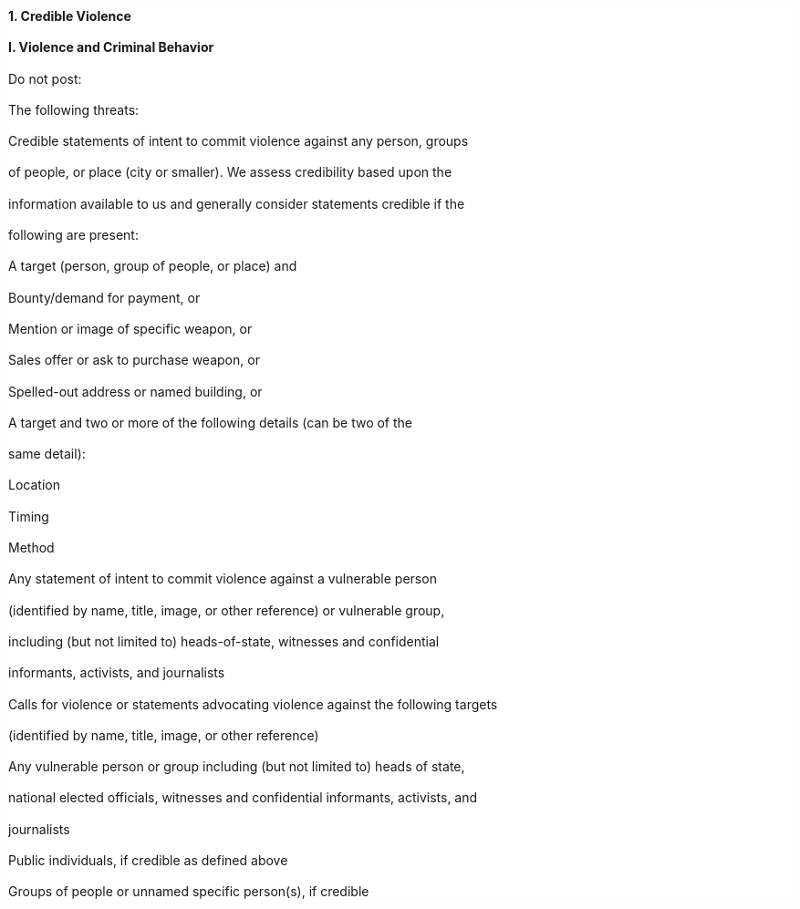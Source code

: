 **1. Credible Violence** 

**I. Violence and Criminal Behavior** 

 

Do not post: 

 

The following threats: 

 

Credible statements of intent to commit violence against any person, groups 

of people, or place (city or smaller). We assess credibility based upon the 

information available to us and generally consider statements credible if the 

following are present: 

 

A target (person, group of people, or place) and 

Bounty/demand for payment, or 

Mention or image of specific weapon, or 

Sales offer or ask to purchase weapon, or 

Spelled-out address or named building, or 

 

A target and two or more of the following details (can be two of the 

same detail): 

Location 

Timing 

Method 

 

Any statement of intent to commit violence against a vulnerable person 

(identified by name, title, image, or other reference) or vulnerable group, 

including (but not limited to) heads-of-state, witnesses and confidential 

informants, activists, and journalists 

Calls for violence or statements advocating violence against the following targets 

(identified by name, title, image, or other reference) 

Any vulnerable person or group including (but not limited to) heads of state, 

national elected officials, witnesses and confidential informants, activists, and 

journalists 

Public individuals, if credible as defined above 

Groups of people or unnamed specific person(s), if credible 
